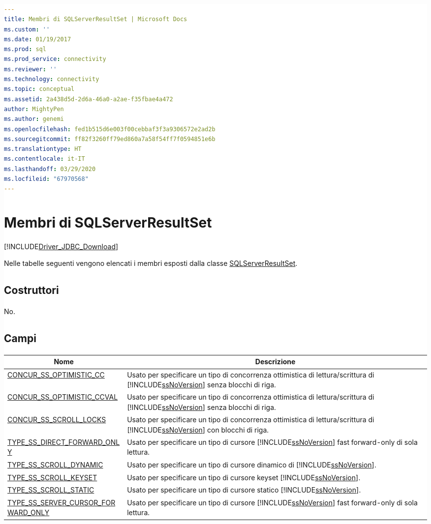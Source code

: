 ```yaml
---
title: Membri di SQLServerResultSet | Microsoft Docs
ms.custom: ''
ms.date: 01/19/2017
ms.prod: sql
ms.prod_service: connectivity
ms.reviewer: ''
ms.technology: connectivity
ms.topic: conceptual
ms.assetid: 2a438d5d-2d6a-46a0-a2ae-f35fbae4a472
author: MightyPen
ms.author: genemi
ms.openlocfilehash: fed1b515d6e003f00cebbaf3f3a9306572e2ad2b
ms.sourcegitcommit: ff82f3260ff79ed860a7a58f54ff7f0594851e6b
ms.translationtype: HT
ms.contentlocale: it-IT
ms.lasthandoff: 03/29/2020
ms.locfileid: "67970568"
---
```

# <a name="sqlserverresultset-members"></a>Membri di SQLServerResultSet
[!INCLUDE[Driver_JDBC_Download](../../../includes/driver_jdbc_download.md)]

  Nelle tabelle seguenti vengono elencati i membri esposti dalla classe [SQLServerResultSet](../../../connect/jdbc/reference/sqlserverresultset-class.md).  
  
## <a name="constructors"></a>Costruttori  
 No.  
  
## <a name="fields"></a>Campi  
  
|Nome|Descrizione|  
|----------|-----------------|  
|[CONCUR_SS_OPTIMISTIC_CC](../../../connect/jdbc/reference/concur-ss-optimistic-cc-field-sqlserverresultset.md)|Usato per specificare un tipo di concorrenza ottimistica di lettura/scrittura di [!INCLUDE[ssNoVersion](../../../includes/ssnoversion-md.md)] senza blocchi di riga.|  
|[CONCUR_SS_OPTIMISTIC_CCVAL](../../../connect/jdbc/reference/concur-ss-optimistic-ccval-field-sqlserverresultset.md)|Usato per specificare un tipo di concorrenza ottimistica di lettura/scrittura di [!INCLUDE[ssNoVersion](../../../includes/ssnoversion-md.md)] senza blocchi di riga.|  
|[CONCUR_SS_SCROLL_LOCKS](../../../connect/jdbc/reference/concur-ss-scroll-locks-field-sqlserverresultset.md)|Usato per specificare un tipo di concorrenza ottimistica di lettura/scrittura di [!INCLUDE[ssNoVersion](../../../includes/ssnoversion-md.md)] con blocchi di riga.|  
|[TYPE_SS_DIRECT_FORWARD_ONLY](../../../connect/jdbc/reference/type-ss-direct-forward-only-field-sqlserverresultset.md)|Usato per specificare un tipo di cursore [!INCLUDE[ssNoVersion](../../../includes/ssnoversion-md.md)] fast forward-only di sola lettura.|  
|[TYPE_SS_SCROLL_DYNAMIC](../../../connect/jdbc/reference/type-ss-scroll-dynamic-field-sqlserverresultset.md)|Usato per specificare un tipo di cursore dinamico di [!INCLUDE[ssNoVersion](../../../includes/ssnoversion-md.md)].|  
|[TYPE_SS_SCROLL_KEYSET](../../../connect/jdbc/reference/type-ss-scroll-keyset-field-sqlserverresultset.md)|Usato per specificare un tipo di cursore keyset [!INCLUDE[ssNoVersion](../../../includes/ssnoversion-md.md)].|  
|[TYPE_SS_SCROLL_STATIC](../../../connect/jdbc/reference/type-ss-scroll-static-field-sqlserverresultset.md)|Usato per specificare un tipo di cursore statico [!INCLUDE[ssNoVersion](../../../includes/ssnoversion-md.md)].|  
|[TYPE_SS_SERVER_CURSOR_FORWARD_ONLY](../../../connect/jdbc/reference/type-ss-server-cursor-forward-only-field-sqlserverresultset.md)|Usato per specificare un tipo di cursore [!INCLUDE[ssNoVersion](../../../includes/ssnoversion-md.md)] fast forward-only di sola lettura.|  
  